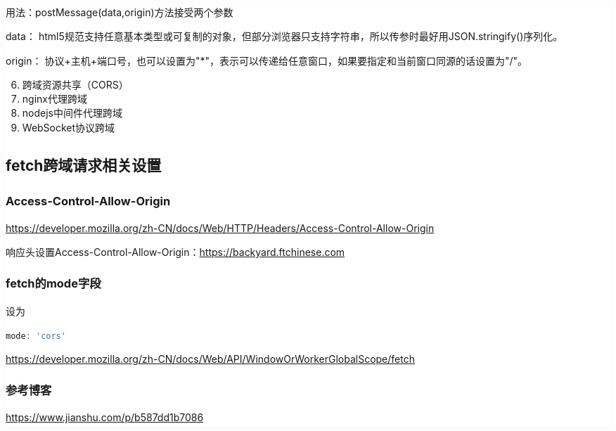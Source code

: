 用法：postMessage(data,origin)方法接受两个参数

data： html5规范支持任意基本类型或可复制的对象，但部分浏览器只支持字符串，所以传参时最好用JSON.stringify()序列化。

origin： 协议+主机+端口号，也可以设置为"*"，表示可以传递给任意窗口，如果要指定和当前窗口同源的话设置为"/"。

6. 跨域资源共享（CORS）
7. nginx代理跨域
8. nodejs中间件代理跨域
9. WebSocket协议跨域

## fetch跨域请求相关设置
### Access-Control-Allow-Origin
<https://developer.mozilla.org/zh-CN/docs/Web/HTTP/Headers/Access-Control-Allow-Origin>

响应头设置Access-Control-Allow-Origin：https://backyard.ftchinese.com

### fetch的mode字段

设为

```js
mode: 'cors'
```

<https://developer.mozilla.org/zh-CN/docs/Web/API/WindowOrWorkerGlobalScope/fetch>

### 参考博客

https://www.jianshu.com/p/b587dd1b7086

